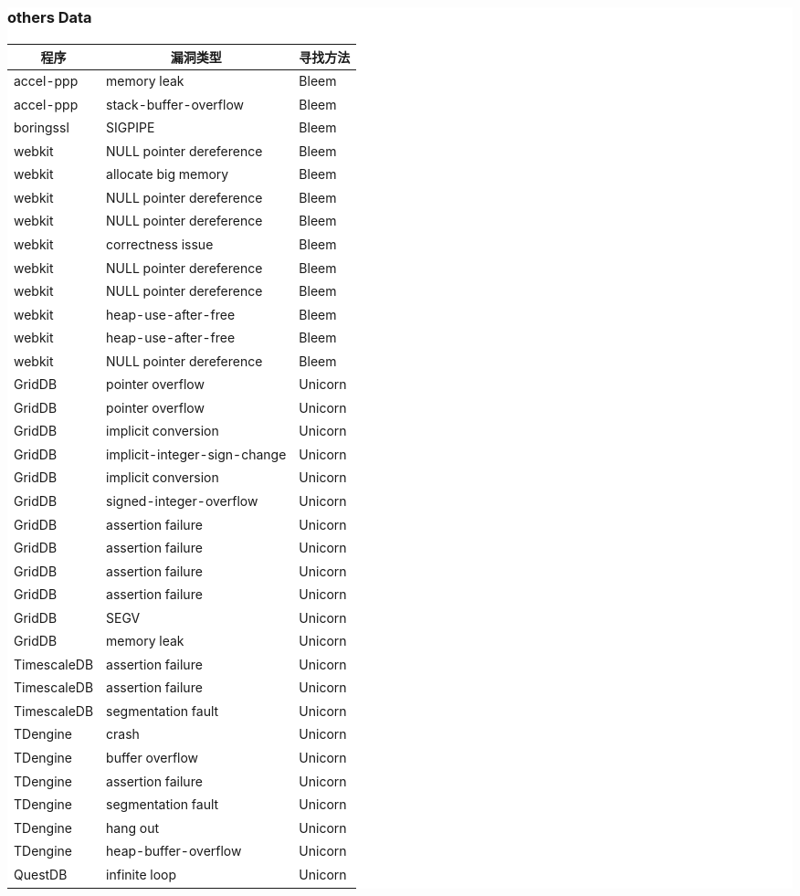 ### others Data
| 程序 | 漏洞类型 | 寻找方法 |
|--|--|--|
| accel-ppp | memory leak | Bleem |
| accel-ppp | stack-buffer-overflow | Bleem |
| boringssl | SIGPIPE | Bleem |
| webkit | NULL pointer dereference | Bleem |
| webkit | allocate big memory | Bleem |
| webkit | NULL pointer dereference | Bleem |
| webkit | NULL pointer dereference | Bleem |
| webkit | correctness issue | Bleem |
| webkit | NULL pointer dereference | Bleem |
| webkit | NULL pointer dereference | Bleem |
| webkit | heap-use-after-free | Bleem |
| webkit | heap-use-after-free | Bleem |
| webkit | NULL pointer dereference | Bleem |
| GridDB | pointer overflow | Unicorn |
| GridDB | pointer overflow | Unicorn |
| GridDB | implicit conversion | Unicorn |
| GridDB | implicit-integer-sign-change | Unicorn |
| GridDB | implicit conversion | Unicorn |
| GridDB | signed-integer-overflow | Unicorn |
| GridDB | assertion failure | Unicorn |
| GridDB | assertion failure | Unicorn |
| GridDB | assertion failure | Unicorn |
| GridDB | assertion failure | Unicorn |
| GridDB | SEGV | Unicorn |
| GridDB | memory leak | Unicorn |
| TimescaleDB | assertion failure | Unicorn |
| TimescaleDB | assertion failure | Unicorn |
| TimescaleDB | segmentation fault | Unicorn |
| TDengine | crash | Unicorn |
| TDengine | buffer overflow | Unicorn |
| TDengine | assertion failure | Unicorn |
| TDengine | segmentation fault | Unicorn |
| TDengine | hang out | Unicorn |
| TDengine | heap-buffer-overflow | Unicorn |
| QuestDB | infinite loop | Unicorn |